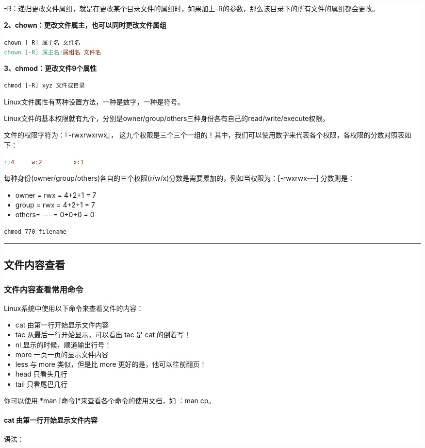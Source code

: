 -R：递归更改文件属组，就是在更改某个目录文件的属组时，如果加上-R的参数，那么该目录下的所有文件的属组都会更改。

**2、chown：更改文件属主，也可以同时更改文件属组**

```makefile
chown [–R] 属主名 文件名
chown [-R] 属主名:属组名 文件名
```

**3、chmod：更改文件9个属性**

```makefile
chmod [-R] xyz 文件或目录
```

Linux文件属性有两种设置方法，一种是数字，一种是符号。

Linux文件的基本权限就有九个，分别是owner/group/others三种身份各有自己的read/write/execute权限。

文件的权限字符为：『-rwxrwxrwx』， 这九个权限是三个三个一组的！其中，我们可以使用数字来代表各个权限，各权限的分数对照表如下：

```makefile
r:4     w:2         x:1
```

每种身份(owner/group/others)各自的三个权限(r/w/x)分数是需要累加的，例如当权限为：[-rwxrwx---] 分数则是：

- owner = rwx = 4+2+1 = 7
- group = rwx = 4+2+1 = 7
- others= --- = 0+0+0 = 0

```makefile
chmod 770 filename
```

------

## 文件内容查看



### 文件内容查看常用命令

Linux系统中使用以下命令来查看文件的内容：

- cat 由第一行开始显示文件内容
- tac 从最后一行开始显示，可以看出 tac 是 cat 的倒着写！
- nl  显示的时候，顺道输出行号！
- more 一页一页的显示文件内容
- less 与 more 类似，但是比 more 更好的是，他可以往前翻页！
- head 只看头几行
- tail 只看尾巴几行

你可以使用 *man [命令]*来查看各个命令的使用文档，如 ：man cp。



#### cat 由第一行开始显示文件内容

语法：
